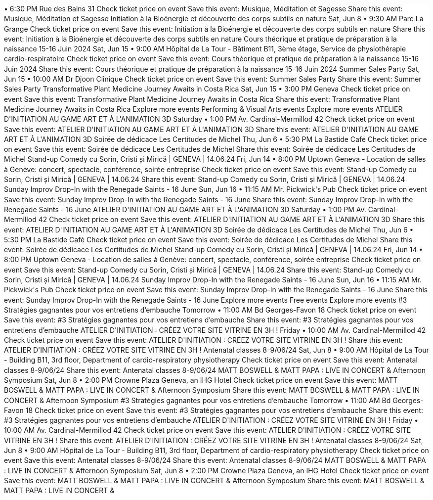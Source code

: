 • 6:30 PM Rue des Bains 31 Check ticket price on event Save this event: Musique, Méditation et Sagesse Share this event: Musique, Méditation et Sagesse Initiation à la Bioénergie et découverte des corps subtils en nature Sat, Jun 8 •  9:30 AM Parc La Grange Check ticket price on event Save this event: Initiation à la Bioénergie et découverte des corps subtils en nature Share this event: Initiation à la Bioénergie et découverte des corps subtils en nature Cours théorique et pratique de préparation à la naissance 15-16 Juin 2024 Sat, Jun 15 •  9:00 AM Hôpital de La Tour - Bâtiment B11, 3ème étage, Service de physiothérapie cardio-respiratoire Check ticket price on event Save this event: Cours théorique et pratique de préparation à la naissance 15-16 Juin 2024 Share this event: Cours théorique et pratique de préparation à la naissance 15-16 Juin 2024 Summer Sales Party Sat, Jun 15 •  10:00 AM Dr Djoon Clinique Check ticket price on event Save this event: Summer Sales Party Share this event: Summer Sales Party Transformative Plant Medicine Journey Awaits in Costa Rica Sat, Jun 15 •  3:00 PM Geneva Check ticket price on event Save this event: Transformative Plant Medicine Journey Awaits in Costa Rica Share this event: Transformative Plant Medicine Journey Awaits in Costa Rica Explore more events Performing & Visual Arts events Explore more events ATELIER D'INITIATION AU GAME ART ET À L'ANIMATION 3D Saturday • 1:00 PM Av. Cardinal-Mermillod 42 Check ticket price on event Save this event: ATELIER D'INITIATION AU GAME ART ET À L'ANIMATION 3D Share this event: ATELIER D'INITIATION AU GAME ART ET À L'ANIMATION 3D Soirée de dédicace Les Certitudes de Michel Thu, Jun 6 •  5:30 PM La Bastide Café Check ticket price on event Save this event: Soirée de dédicace Les Certitudes de Michel Share this event: Soirée de dédicace Les Certitudes de Michel Stand-up Comedy cu Sorin, Cristi și Mirică | GENEVA | 14.06.24 Fri, Jun 14 •  8:00 PM Uptown Geneva - Location de salles à Genève: concert, spectacle, conférence, soirée entreprise Check ticket price on event Save this event: Stand-up Comedy cu Sorin, Cristi și Mirică | GENEVA | 14.06.24 Share this event: Stand-up Comedy cu Sorin, Cristi și Mirică | GENEVA | 14.06.24 Sunday Improv Drop-In with the Renegade Saints - 16 June Sun, Jun 16 •  11:15 AM Mr. Pickwick's Pub Check ticket price on event Save this event: Sunday Improv Drop-In with the Renegade Saints - 16 June Share this event: Sunday Improv Drop-In with the Renegade Saints - 16 June ATELIER D'INITIATION AU GAME ART ET À L'ANIMATION 3D Saturday • 1:00 PM Av. Cardinal-Mermillod 42 Check ticket price on event Save this event: ATELIER D'INITIATION AU GAME ART ET À L'ANIMATION 3D Share this event: ATELIER D'INITIATION AU GAME ART ET À L'ANIMATION 3D Soirée de dédicace Les Certitudes de Michel Thu, Jun 6 •  5:30 PM La Bastide Café Check ticket price on event Save this event: Soirée de dédicace Les Certitudes de Michel Share this event: Soirée de dédicace Les Certitudes de Michel Stand-up Comedy cu Sorin, Cristi și Mirică | GENEVA | 14.06.24 Fri, Jun 14 •  8:00 PM Uptown Geneva - Location de salles à Genève: concert, spectacle, conférence, soirée entreprise Check ticket price on event Save this event: Stand-up Comedy cu Sorin, Cristi și Mirică | GENEVA | 14.06.24 Share this event: Stand-up Comedy cu Sorin, Cristi și Mirică | GENEVA | 14.06.24 Sunday Improv Drop-In with the Renegade Saints - 16 June Sun, Jun 16 •  11:15 AM Mr. Pickwick's Pub Check ticket price on event Save this event: Sunday Improv Drop-In with the Renegade Saints - 16 June Share this event: Sunday Improv Drop-In with the Renegade Saints - 16 June Explore more events Free events Explore more events #3  Stratégies gagnantes pour vos entretiens d’embauche Tomorrow • 11:00 AM Bd Georges-Favon 18 Check ticket price on event Save this event: #3  Stratégies gagnantes pour vos entretiens d’embauche Share this event: #3  Stratégies gagnantes pour vos entretiens d’embauche ATELIER D'INITIATION : CRÉEZ VOTRE SITE VITRINE EN 3H ! Friday • 10:00 AM Av. Cardinal-Mermillod 42 Check ticket price on event Save this event: ATELIER D'INITIATION : CRÉEZ VOTRE SITE VITRINE EN 3H ! Share this event: ATELIER D'INITIATION : CRÉEZ VOTRE SITE VITRINE EN 3H ! Antenatal classes 8-9/06/24 Sat, Jun 8 •  9:00 AM Hôpital de La Tour - Building B11, 3rd floor, Department of cardio-respiratory physiotherapy Check ticket price on event Save this event: Antenatal classes 8-9/06/24 Share this event: Antenatal classes 8-9/06/24 MATT BOSWELL & MATT PAPA : LIVE IN CONCERT & Afternoon Symposium Sat, Jun 8 •  2:00 PM Crowne Plaza Geneva, an IHG Hotel Check ticket price on event Save this event: MATT BOSWELL & MATT PAPA : LIVE IN CONCERT & Afternoon Symposium Share this event: MATT BOSWELL & MATT PAPA : LIVE IN CONCERT & Afternoon Symposium #3  Stratégies gagnantes pour vos entretiens d’embauche Tomorrow • 11:00 AM Bd Georges-Favon 18 Check ticket price on event Save this event: #3  Stratégies gagnantes pour vos entretiens d’embauche Share this event: #3  Stratégies gagnantes pour vos entretiens d’embauche ATELIER D'INITIATION : CRÉEZ VOTRE SITE VITRINE EN 3H ! Friday • 10:00 AM Av. Cardinal-Mermillod 42 Check ticket price on event Save this event: ATELIER D'INITIATION : CRÉEZ VOTRE SITE VITRINE EN 3H ! Share this event: ATELIER D'INITIATION : CRÉEZ VOTRE SITE VITRINE EN 3H ! Antenatal classes 8-9/06/24 Sat, Jun 8 •  9:00 AM Hôpital de La Tour - Building B11, 3rd floor, Department of cardio-respiratory physiotherapy Check ticket price on event Save this event: Antenatal classes 8-9/06/24 Share this event: Antenatal classes 8-9/06/24 MATT BOSWELL & MATT PAPA : LIVE IN CONCERT & Afternoon Symposium Sat, Jun 8 •  2:00 PM Crowne Plaza Geneva, an IHG Hotel Check ticket price on event Save this event: MATT BOSWELL & MATT PAPA : LIVE IN CONCERT & Afternoon Symposium Share this event: MATT BOSWELL & MATT PAPA : LIVE IN CONCERT &